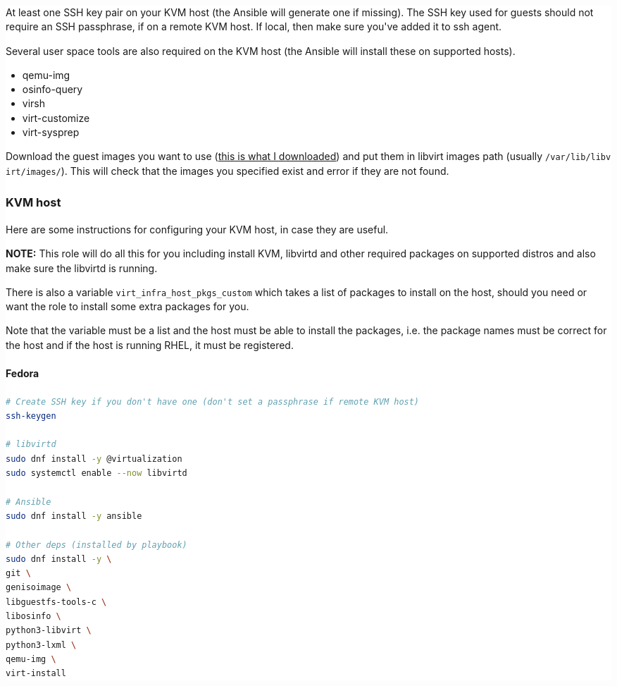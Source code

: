 At least one SSH key pair on your KVM host (the Ansible will generate one if
missing). The SSH key used for guests should not require an SSH passphrase, if
on a remote KVM host. If local, then make sure you've added it to ssh agent.

Several user space tools are also required on the KVM host (the Ansible will
install these on supported hosts).

* qemu-img
* osinfo-query
* virsh
* virt-customize
* virt-sysprep

Download the guest images you want to use ([this is what I
downloaded](#guest-cloud-images)) and put them in libvirt images path (usually
`/var/lib/libvirt/images/`). This will check that the images you specified
exist and error if they are not found.

### KVM host

Here are some instructions for configuring your KVM host, in case they are
useful.

**NOTE:** This role will do all this for you including install KVM, libvirtd
and other required packages on supported distros and also make sure the
libvirtd is running.

There is also a variable `virt_infra_host_pkgs_custom` which takes a list of
packages to install on the host, should you need or want the role to install
some extra packages for you.

Note that the variable must be a list and the host must be able to install the
packages, i.e. the package names must be correct for the host and if the host
is running RHEL, it must be registered.

#### Fedora

```bash
# Create SSH key if you don't have one (don't set a passphrase if remote KVM host)
ssh-keygen

# libvirtd
sudo dnf install -y @virtualization
sudo systemctl enable --now libvirtd

# Ansible
sudo dnf install -y ansible

# Other deps (installed by playbook)
sudo dnf install -y \
git \
genisoimage \
libguestfs-tools-c \
libosinfo \
python3-libvirt \
python3-lxml \
qemu-img \
virt-install
```

